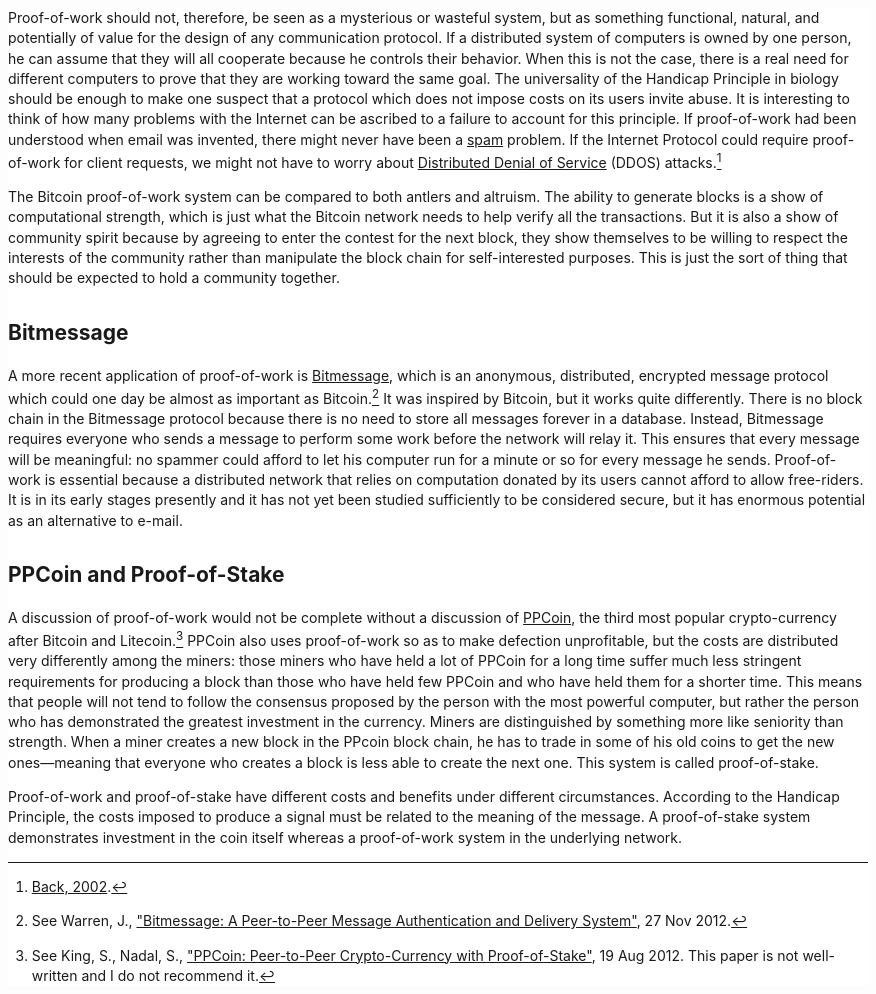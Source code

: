 Proof-of-work should not, therefore, be seen as a mysterious or wasteful system, but as something functional, natural, and potentially of value for the design of any communication protocol. If a distributed system of computers is owned by one person, he can assume that they will all cooperate because he controls their behavior. When this is not the case, there is a real need for different computers to prove that they are working toward the same goal. The universality of the Handicap Principle in biology should be enough to make one suspect that a protocol which does not impose costs on its users invite abuse. It is interesting to think of how many problems with the Internet can be ascribed to a failure to account for this principle. If proof-of-work had been understood when email was invented, there might never have been a [spam](<https://en.wikipedia.org/wiki/Spam_(electronic)>) problem. If the Internet Protocol could require proof-of-work for client requests, we might not have to worry about [Distributed Denial of Service](https://en.wikipedia.org/wiki/Denial-of-service_attack) (DDOS) attacks.[^9]

The Bitcoin proof-of-work system can be compared to both antlers and altruism. The ability to generate blocks is a show of computational strength, which is just what the Bitcoin network needs to help verify all the transactions. But it is also a show of community spirit because by agreeing to enter the contest for the next block, they show themselves to be willing to respect the interests of the community rather than manipulate the block chain for self-interested purposes. This is just the sort of thing that should be expected to hold a community together.

## Bitmessage

A more recent application of proof-of-work is [Bitmessage](https://bitmessage.org/wiki/Main_Page), which is an anonymous, distributed, encrypted message protocol which could one day be almost as important as Bitcoin.[^10] It was inspired by Bitcoin, but it works quite differently. There is no block chain in the Bitmessage protocol because there is no need to store all messages forever in a database. Instead, Bitmessage requires everyone who sends a message to perform some work before the network will relay it. This ensures that every message will be meaningful: no spammer could afford to let his computer run for a minute or so for every message he sends. Proof-of-work is essential because a distributed network that relies on computation donated by its users cannot afford to allow free-riders. It is in its early stages presently and it has not yet been studied sufficiently to be considered secure, but it has enormous potential as an alternative to e-mail.

## PPCoin and Proof-of-Stake

A discussion of proof-of-work would not be complete without a discussion of [PPCoin](http://ppcoin.org/), the third most popular crypto-currency after Bitcoin and Litecoin.[^11] PPCoin also uses proof-of-work so as to make defection unprofitable, but the costs are distributed very differently among the miners: those miners who have held a lot of PPCoin for a long time suffer much less stringent requirements for producing a block than those who have held few PPCoin and who have held them for a shorter time. This means that people will not tend to follow the consensus proposed by the person with the most powerful computer, but rather the person who has demonstrated the greatest investment in the currency. Miners are distinguished by something more like seniority than strength. When a miner creates a new block in the PPcoin block chain, he has to trade in some of his old coins to get the new ones—meaning that everyone who creates a block is less able to create the next one. This system is called proof-of-stake.

Proof-of-work and proof-of-stake have different costs and benefits under different circumstances. According to the Handicap Principle, the costs imposed to produce a signal must be related to the meaning of the message. A proof-of-stake system demonstrates investment in the coin itself whereas a proof-of-work system in the underlying network.


[^1]: See Back, A., ["Hashcash - A Denial of Service Counter-Measure"](/static/docs/hashcash.pdf), 1 Aug 2002, for a description of the proof-of-work concept and its applications by its original inventor.
[^2]: See Nakamoto, S., ["Bitcoin: A Peer-to-Peer Electronic Cash System"](/bitcoin/), 2008.
[^4]: Although this has happened once before. On March 13, 2013, a bug in version 0.7 of bitcoin-qt resulted in a conflict with version 0.8. The block chain forked, with each version of the software recognizing a different branch as valid. The community of bitcoin miners settled upon the version 0.7 branch as the one they would recognize even though it was the shorter one.
[^5]: See Zahavi, A., Zahavi, A., _The Handicap Principle: A Missing Piece of Darwin's Puzzle, Oxford University Press_, 1997 for a delightful presentation of this idea, written by the biologist who originally proposed it. Although this is a popular presentation without mathematics, it is not dumbed-down and it uses sophisticated biological arguments to make its point. The Handicap Principle was originally proposed in 1975, but did not become mainstream until the 90's.
[^6]: Zahavi, Zahavi, 1997, pp. 3-13.
[^7]: Zahavi, Zahavi, 1997, pp. 55-57.
[^8]: Zahavi, Zahavi, 1997, pp. 125-150.
[^9]: [Back, 2002](/static/docs/hashcash.pdf).
[^10]: See Warren, J., ["Bitmessage: A Peer-to-Peer Message Authentication and Delivery System"](https://bitmessage.org/bitmessage.pdf), 27 Nov 2012.
[^11]: See King, S., Nadal, S., ["PPCoin: Peer-to-Peer Crypto-Currency with Proof-of-Stake"](http://www.ppcoin.org/static/ppcoin-paper.pdf), 19 Aug 2012. This paper is not well-written and I do not recommend it.